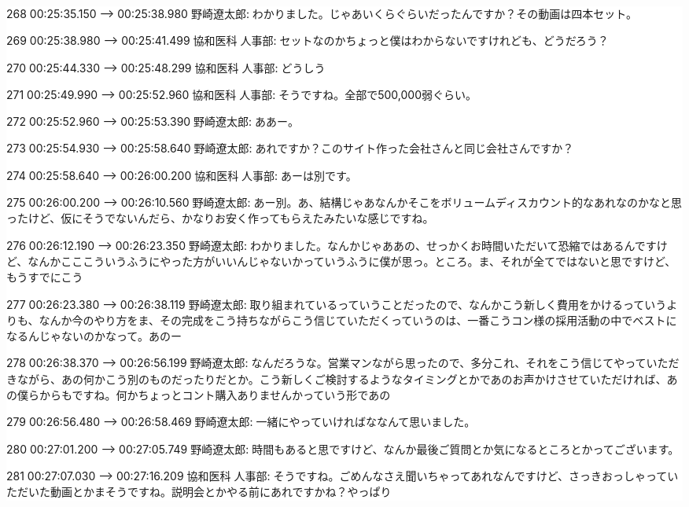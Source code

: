 268
00:25:35.150 --> 00:25:38.980
野崎遼太郎: わかりました。じゃあいくらぐらいだったんですか？その動画は四本セット。

269
00:25:38.980 --> 00:25:41.499
協和医科 人事部: セットなのかちょっと僕はわからないですけれども、どうだろう？

270
00:25:44.330 --> 00:25:48.299
協和医科 人事部: どうしう

271
00:25:49.990 --> 00:25:52.960
協和医科 人事部: そうですね。全部で500,000弱ぐらい。

272
00:25:52.960 --> 00:25:53.390
野崎遼太郎: ああー。

273
00:25:54.930 --> 00:25:58.640
野崎遼太郎: あれですか？このサイト作った会社さんと同じ会社さんですか？

274
00:25:58.640 --> 00:26:00.200
協和医科 人事部: あーは別です。

275
00:26:00.200 --> 00:26:10.560
野崎遼太郎: あー別。あ、結構じゃあなんかそこをボリュームディスカウント的なあれなのかなと思ったけど、仮にそうでないんだら、かなりお安く作ってもらえたみたいな感じですね。

276
00:26:12.190 --> 00:26:23.350
野崎遼太郎: わかりました。なんかじゃああの、せっかくお時間いただいて恐縮ではあるんですけど、なんかこここういうふうにやった方がいいんじゃないかっていうふうに僕が思っ。ところ。ま、それが全てではないと思ですけど、もうすでにこう

277
00:26:23.380 --> 00:26:38.119
野崎遼太郎: 取り組まれているっていうことだったので、なんかこう新しく費用をかけるっていうよりも、なんか今のやり方をま、その完成をこう持ちながらこう信じていただくっていうのは、一番こうコン様の採用活動の中でベストになるんじゃないのかなって。あのー

278
00:26:38.370 --> 00:26:56.199
野崎遼太郎: なんだろうな。営業マンながら思ったので、多分これ、それをこう信じてやっていただきながら、あの何かこう別のものだったりだとか。こう新しくご検討するようなタイミングとかであのお声かけさせていただければ、あの僕らからもですね。何かちょっとコント購入ありませんかっていう形であの

279
00:26:56.480 --> 00:26:58.469
野崎遼太郎: 一緒にやっていければななんて思いました。

280
00:27:01.200 --> 00:27:05.749
野崎遼太郎: 時間もあると思ですけど、なんか最後ご質問とか気になるところとかってございます。

281
00:27:07.030 --> 00:27:16.209
協和医科 人事部: そうですね。ごめんなさえ聞いちゃってあれなんですけど、さっきおっしゃっていただいた動画とかまそうですね。説明会とかやる前にあれですかね？やっぱり
